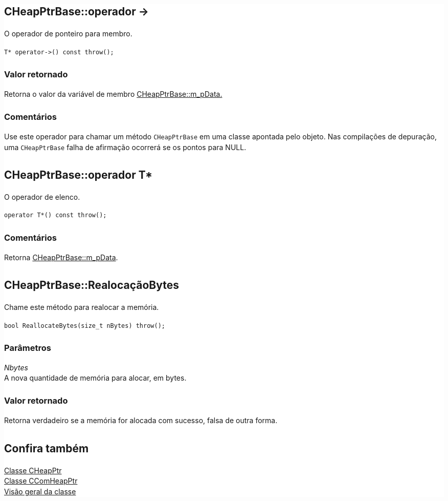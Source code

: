 ## <a name="cheapptrbaseoperator--gt"></a><a name="operator_ptr"></a>CHeapPtrBase::operador -&gt;

O operador de ponteiro para membro.

```
T* operator->() const throw();
```

### <a name="return-value"></a>Valor retornado

Retorna o valor da variável de membro [CHeapPtrBase::m_pData.](#m_pdata)

### <a name="remarks"></a>Comentários

Use este operador para chamar um método `CHeapPtrBase` em uma classe apontada pelo objeto. Nas compilações de depuração, uma `CHeapPtrBase` falha de afirmação ocorrerá se os pontos para NULL.

## <a name="cheapptrbaseoperator-t"></a><a name="operator_t_star"></a>CHeapPtrBase::operador T*

O operador de elenco.

```
operator T*() const throw();
```

### <a name="remarks"></a>Comentários

Retorna [CHeapPtrBase::m_pData](#m_pdata).

## <a name="cheapptrbasereallocatebytes"></a><a name="reallocatebytes"></a>CHeapPtrBase::RealocaçãoBytes

Chame este método para realocar a memória.

```
bool ReallocateBytes(size_t nBytes) throw();
```

### <a name="parameters"></a>Parâmetros

*Nbytes*<br/>
A nova quantidade de memória para alocar, em bytes.

### <a name="return-value"></a>Valor retornado

Retorna verdadeiro se a memória for alocada com sucesso, falsa de outra forma.

## <a name="see-also"></a>Confira também

[Classe CHeapPtr](../../atl/reference/cheapptr-class.md)<br/>
[Classe CComHeapPtr](../../atl/reference/ccomheapptr-class.md)<br/>
[Visão geral da classe](../../atl/atl-class-overview.md)
